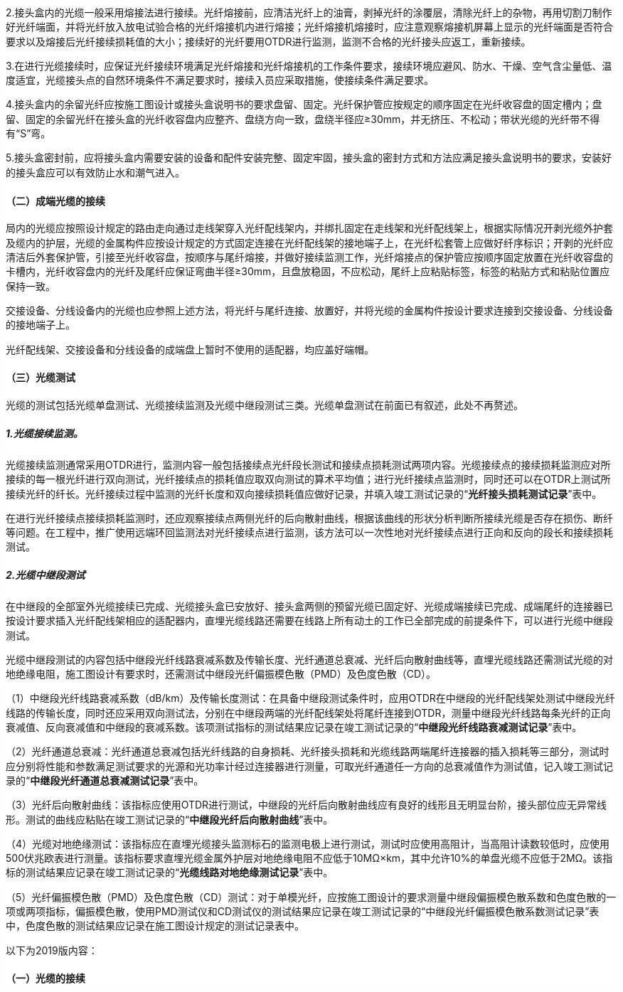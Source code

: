 2.接头盒内的光缆一般采用熔接法进行接续。光纤熔接前，应清洁光纤上的油膏，剥掉光纤的涂覆层，清除光纤上的杂物，再用切割刀制作好光纤端面，并将光纤放入放电试验合格的光纤熔接机内进行熔接；光纤熔接机熔接时，应注意观察熔接机屏幕上显示的光纤端面是否符合要求以及熔接后光纤接续损耗值的大小；接续好的光纤要用OTDR进行监测，监测不合格的光纤接头应返工，重新接续。

3.在进行光缆接续时，应保证光纤接续环境满足光纤熔接和光纤熔接机的工作条件要求，接续环境应避风、防水、干燥、空气含尘量低、温度适宜，光缆接头点的自然环境条件不满足要求时，接续入员应采取措施，使接续条件满足要求。

4.接头盒内的余留光纤应按施工图设计或接头盒说明书的要求盘留、固定。光纤保护管应按规定的顺序固定在光纤收容盘的固定槽内；盘留、固定的余留光纤在接头盒的光纤收容盘内应整齐、盘绕方向一致，盘绕半径应≥30mm，并无挤压、不松动；带状光缆的光纤带不得有“S”弯。

5.接头盒密封前，应将接头盒内需要安装的设备和配件安装完整、固定牢固，接头盒的密封方式和方法应满足接头盒说明书的要求，安装好的接头盒应可以有效防止水和潮气进入。

#### （二）成端光缆的接续

局内的光缆应按照设计规定的路由走向通过走线架穿入光纤配线架内，并绑扎固定在走线架和光纤配线架上，根据实际情况开剥光缆外护套及缆内的护层，光缆的金属构件应按设计规定的方式固定连接在光纤配线架的接地端子上，在光纤松套管上应做好纤序标识；开剥的光纤应清洁后外套保护管，引接至光纤收容盘，按顺序与尾纤熔接，并做好接续监测工作，光纤熔接点的保护管应按顺序固定放置在光纤收容盘的卡槽内，光纤收容盘内的光纤及尾纤应保证弯曲半径≥30mm，且盘放稳固，不应松动，尾纤上应粘贴标签，标签的粘贴方式和粘贴位置应保持一致。

交接设备、分线设备内的光缆也应参照上述方法，将光纤与尾纤连接、放置好，并将光缆的金属构件按设计要求连接到交接设备、分线设备的接地端子上。

光纤配线架、交接设备和分线设备的成端盘上暂时不使用的适配器，均应盖好端帽。

#### （三）光缆测试

光缆的测试包括光缆单盘测试、光缆接续监测及光缆中继段测试三类。光缆单盘测试在前面已有叙述，此处不再赘述。

##### 1.光缆接续监测。

光缆接续监测通常采用OTDR进行，监测内容一般包括接续点光纤段长测试和接续点损耗测试两项内容。光缆接续点的接续损耗监测应对所接续的每一根光纤进行双向测试，光纤接续点的损耗值应取双向测试的算术平均值；进行光纤接续点监测时，同时还可以在OTDR上测试所接续光纤的纤长。光纤接续过程中监测的光纤长度和双向接续损耗值应做好记录，并填入竣工测试记录的“**光纤接头损耗测试记录**”表中。

在进行光纤接续点接续损耗监测时，还应观察接续点两侧光纤的后向散射曲线，根据该曲线的形状分析判断所接续光缆是否存在损伤、断纤等问题。在工程中，推广使用远端环回监测法对光纤接续点进行监测，该方法可以一次性地对光纤接续点进行正向和反向的段长和接续损耗测试。

##### 2.光缆中继段测试

在中继段的全部室外光缆接续已完成、光缆接头盒已安放好、接头盒两侧的预留光缆已固定好、光缆成端接续已完成、成端尾纤的连接器已按设计要求插入光纤配线架相应的适配器内，直埋光缆线路还需要在线路上所有动土的工作已全部完成的前提条件下，可以进行光缆中继段测试。

光缆中继段测试的内容包括中继段光纤线路衰减系数及传输长度、光纤通道总衰减、光纤后向散射曲线等，直埋光缆线路还需测试光缆的对地绝缘电阻，施工图设计有要求时，还需测试中继段光纤偏振模色散（PMD）及色度色散（CD）。

（1）中继段光纤线路衰减系数（dB/km）及传输长度测试：在具备中继段测试条件时，应用OTDR在中继段的光纤配线架处测试中继段光纤线路的传输长度，同时还应采用双向测试法，分别在中继段两端的光纤配线架处将尾纤连接到OTDR，测量中继段光纤线路每条光纤的正向衰减值、反向衰减值和中继段的衰减系数。该项测试指标的测试结果应记录在竣工测试记录的“**中继段光纤线路衰减测试记录**”表中。

（2）光纤通道总衰减：光纤通道总衰减包括光纤线路的自身损耗、光纤接头损耗和光缆线路两端尾纤连接器的插入损耗等三部分，测试时应分别将性能和参数满足测试要求的光源和光功率计经过连接器进行测量，可取光纤通道任一方向的总衰减值作为测试值，记入竣工测试记录的“**中继段光纤通道总衰减测试记录**”表中。

（3）光纤后向散射曲线：该指标应使用OTDR进行测试，中继段的光纤后向散射曲线应有良好的线形且无明显台阶，接头部位应无异常线形。测试的曲线应粘贴在竣工测试记录的“**中继段光纤后向散射曲线**”表中。

（4）光缆对地绝缘测试：该指标应在直埋光缆接头监测标石的监测电极上进行测试，测试时应使用高阻计，当高阻计读数较低时，应使用500伏兆欧表进行测量。该指标要求直埋光缆金属外护层对地绝缘电阻不应低于10MΩ×km，其中允许10%的单盘光缆不应低于2MΩ。该指标的测试结果应记录在竣工测试记录的“**光缆线路对地绝缘测试记录**”表中。

（5）光纤偏振模色散（PMD）及色度色散（CD）测试：对于单模光纤，应按施工图设计的要求测量中继段偏振模色散系数和色度色散的一项或两项指标，偏振模色散，使用PMD测试仪和CD测试仪的测试结果应记录在竣工测试记录的“中继段光纤偏振模色散系数测试记录”表中，色度色散的测试结果应记录在施工图设计规定的测试记录表中。

以下为2019版内容：

#### （一）光缆的接续
